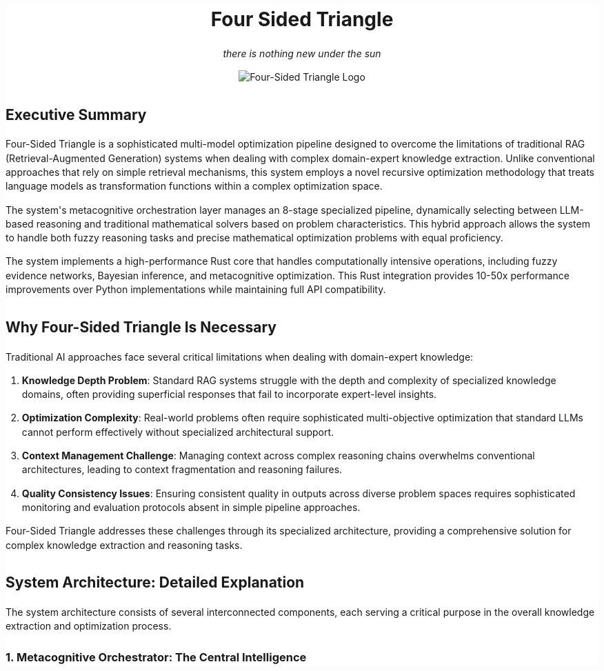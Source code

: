 <h1 align="center">Four Sided Triangle</h1>
<p align="center"><em> there is nothing new under the sun </em></p>

<p align="center">
  <img src="four_sided_triangle.png" alt="Four-Sided Triangle Logo" width="300"/>
</p>

## Executive Summary

Four-Sided Triangle is a sophisticated multi-model optimization pipeline designed to overcome the limitations of traditional RAG (Retrieval-Augmented Generation) systems when dealing with complex domain-expert knowledge extraction. Unlike conventional approaches that rely on simple retrieval mechanisms, this system employs a novel recursive optimization methodology that treats language models as transformation functions within a complex optimization space.

The system's metacognitive orchestration layer manages an 8-stage specialized pipeline, dynamically selecting between LLM-based reasoning and traditional mathematical solvers based on problem characteristics. This hybrid approach allows the system to handle both fuzzy reasoning tasks and precise mathematical optimization problems with equal proficiency.

The system implements a high-performance Rust core that handles computationally intensive operations, including fuzzy evidence networks, Bayesian inference, and metacognitive optimization. This Rust integration provides 10-50x performance improvements over Python implementations while maintaining full API compatibility.

## Why Four-Sided Triangle Is Necessary

Traditional AI approaches face several critical limitations when dealing with domain-expert knowledge:

1. **Knowledge Depth Problem**: Standard RAG systems struggle with the depth and complexity of specialized knowledge domains, often providing superficial responses that fail to incorporate expert-level insights.

2. **Optimization Complexity**: Real-world problems often require sophisticated multi-objective optimization that standard LLMs cannot perform effectively without specialized architectural support.

3. **Context Management Challenge**: Managing context across complex reasoning chains overwhelms conventional architectures, leading to context fragmentation and reasoning failures.

4. **Quality Consistency Issues**: Ensuring consistent quality in outputs across diverse problem spaces requires sophisticated monitoring and evaluation protocols absent in simple pipeline approaches.

Four-Sided Triangle addresses these challenges through its specialized architecture, providing a comprehensive solution for complex knowledge extraction and reasoning tasks.

## System Architecture: Detailed Explanation

The system architecture consists of several interconnected components, each serving a critical purpose in the overall knowledge extraction and optimization process.

### 1. Metacognitive Orchestrator: The Central Intelligence
